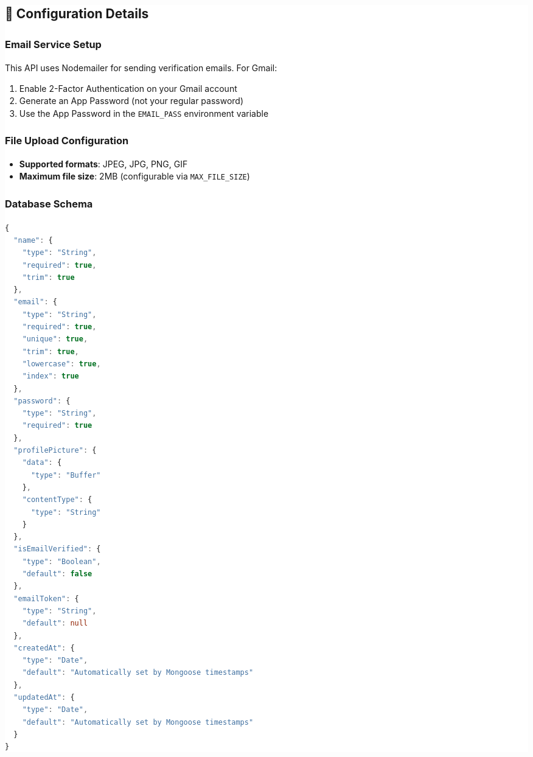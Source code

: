 ## 🔧 Configuration Details

### Email Service Setup

This API uses Nodemailer for sending verification emails. For Gmail:

1. Enable 2-Factor Authentication on your Gmail account
2. Generate an App Password (not your regular password)
3. Use the App Password in the `EMAIL_PASS` environment variable

### File Upload Configuration

- **Supported formats**: JPEG, JPG, PNG, GIF
- **Maximum file size**: 2MB (configurable via `MAX_FILE_SIZE`)

### Database Schema

```TypeScript
{
  "name": {
    "type": "String",
    "required": true,
    "trim": true
  },
  "email": {
    "type": "String",
    "required": true,
    "unique": true,
    "trim": true,
    "lowercase": true,
    "index": true
  },
  "password": {
    "type": "String",
    "required": true
  },
  "profilePicture": {
    "data": {
      "type": "Buffer"
    },
    "contentType": {
      "type": "String"
    }
  },
  "isEmailVerified": {
    "type": "Boolean",
    "default": false
  },
  "emailToken": {
    "type": "String",
    "default": null
  },
  "createdAt": {
    "type": "Date",
    "default": "Automatically set by Mongoose timestamps"
  },
  "updatedAt": {
    "type": "Date",
    "default": "Automatically set by Mongoose timestamps"
  }
}

```
